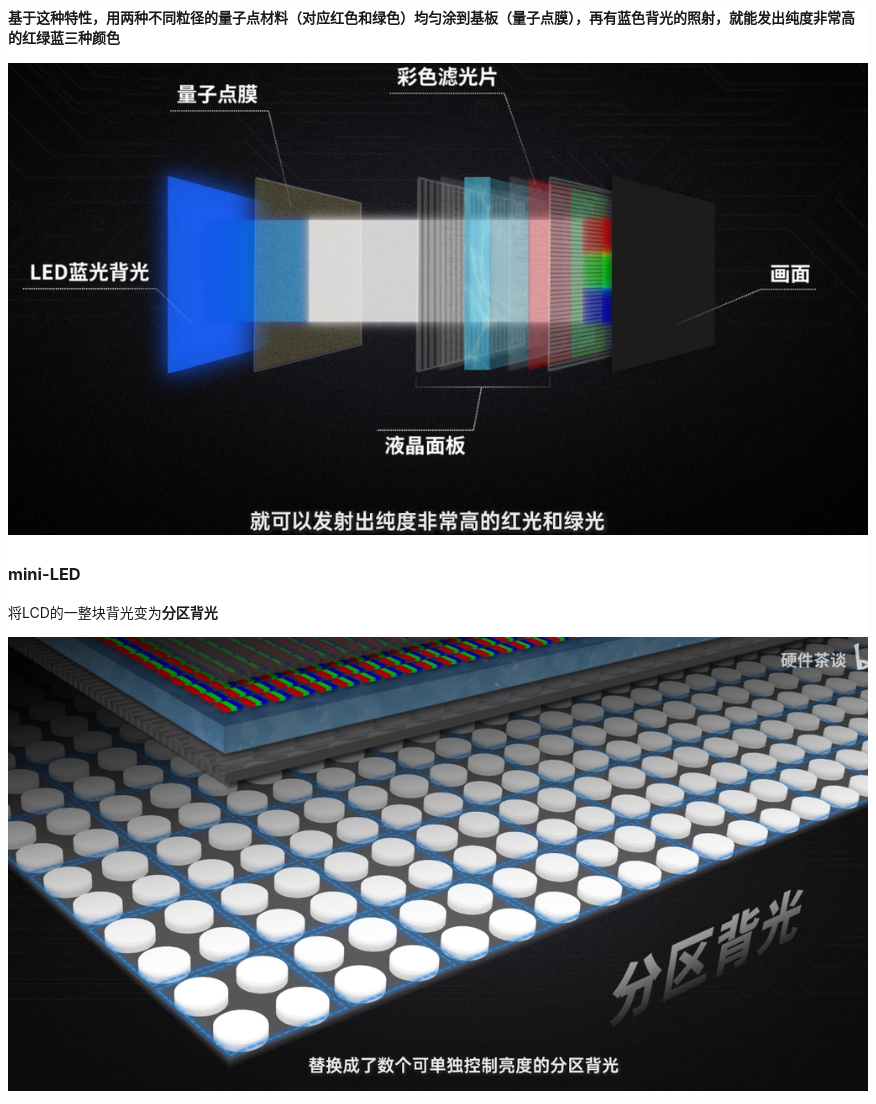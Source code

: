**基于这种特性，用两种不同粒径的量子点材料（对应红色和绿色）均匀涂到基板（量子点膜），再有蓝色背光的照射，就能发出纯度非常高的红绿蓝三种颜色**

![](pic\17.png)

### mini-LED

将LCD的一整块背光变为**分区背光**

![](pic\18.png)
